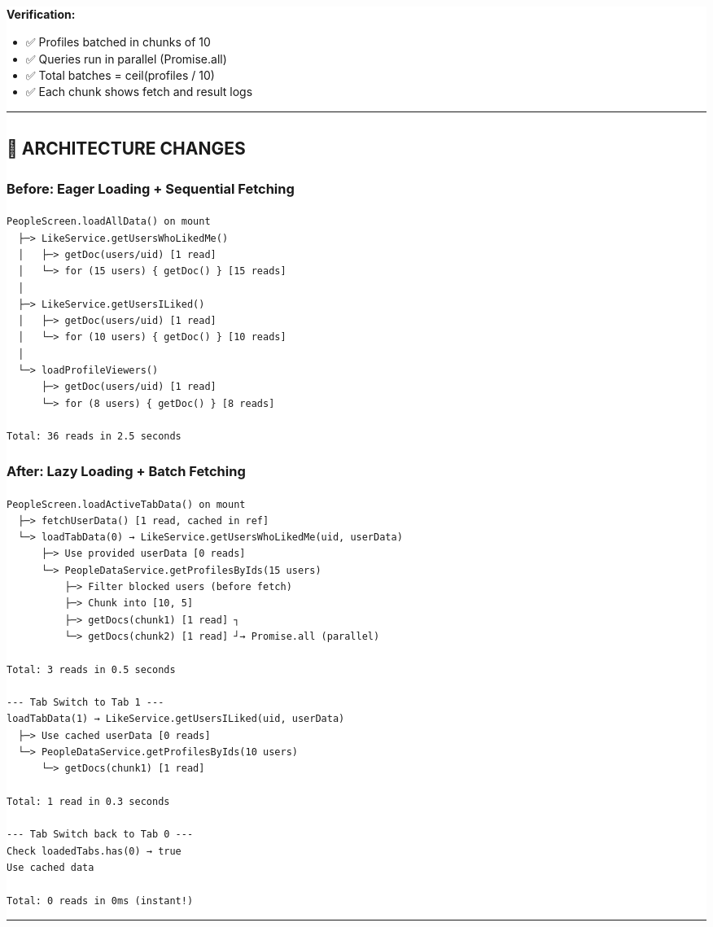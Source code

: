 **Verification:**
- ✅ Profiles batched in chunks of 10
- ✅ Queries run in parallel (Promise.all)
- ✅ Total batches = ceil(profiles / 10)
- ✅ Each chunk shows fetch and result logs

---

## 📐 ARCHITECTURE CHANGES

### **Before: Eager Loading + Sequential Fetching**
```
PeopleScreen.loadAllData() on mount
  ├─> LikeService.getUsersWhoLikedMe()
  │   ├─> getDoc(users/uid) [1 read]
  │   └─> for (15 users) { getDoc() } [15 reads]
  │
  ├─> LikeService.getUsersILiked()
  │   ├─> getDoc(users/uid) [1 read]
  │   └─> for (10 users) { getDoc() } [10 reads]
  │
  └─> loadProfileViewers()
      ├─> getDoc(users/uid) [1 read]
      └─> for (8 users) { getDoc() } [8 reads]

Total: 36 reads in 2.5 seconds
```

### **After: Lazy Loading + Batch Fetching**
```
PeopleScreen.loadActiveTabData() on mount
  ├─> fetchUserData() [1 read, cached in ref]
  └─> loadTabData(0) → LikeService.getUsersWhoLikedMe(uid, userData)
      ├─> Use provided userData [0 reads]
      └─> PeopleDataService.getProfilesByIds(15 users)
          ├─> Filter blocked users (before fetch)
          ├─> Chunk into [10, 5]
          ├─> getDocs(chunk1) [1 read] ┐
          └─> getDocs(chunk2) [1 read] ┘→ Promise.all (parallel)

Total: 3 reads in 0.5 seconds

--- Tab Switch to Tab 1 ---
loadTabData(1) → LikeService.getUsersILiked(uid, userData)
  ├─> Use cached userData [0 reads]
  └─> PeopleDataService.getProfilesByIds(10 users)
      └─> getDocs(chunk1) [1 read]

Total: 1 read in 0.3 seconds

--- Tab Switch back to Tab 0 ---
Check loadedTabs.has(0) → true
Use cached data

Total: 0 reads in 0ms (instant!)
```

---